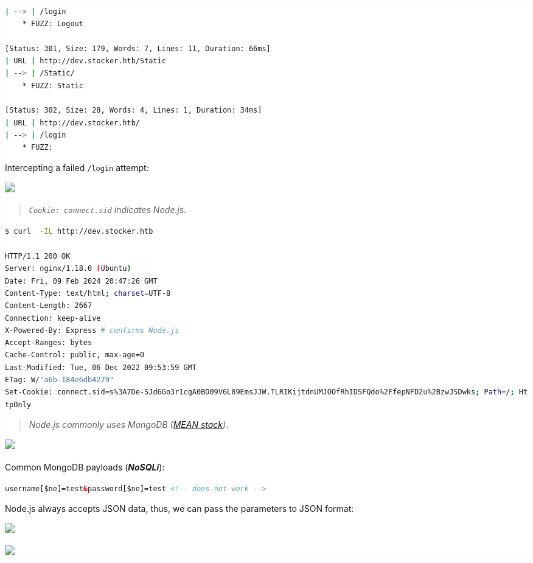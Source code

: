 ```bash
| --> | /login
    * FUZZ: Logout

[Status: 301, Size: 179, Words: 7, Lines: 11, Duration: 66ms]
| URL | http://dev.stocker.htb/Static
| --> | /Static/
    * FUZZ: Static

[Status: 302, Size: 28, Words: 4, Lines: 1, Duration: 34ms]
| URL | http://dev.stocker.htb/
| --> | /login
    * FUZZ:
```

Intercepting a failed `/login` attempt:

![](login_request.png)

>_`Cookie: connect.sid` indicates Node.js._

```bash
$ curl  -IL http://dev.stocker.htb

HTTP/1.1 200 OK
Server: nginx/1.18.0 (Ubuntu)
Date: Fri, 09 Feb 2024 20:47:26 GMT
Content-Type: text/html; charset=UTF-8
Content-Length: 2667
Connection: keep-alive
X-Powered-By: Express # confirms Node.js
Accept-Ranges: bytes
Cache-Control: public, max-age=0
Last-Modified: Tue, 06 Dec 2022 09:53:59 GMT
ETag: W/"a6b-184e6db4279"
Set-Cookie: connect.sid=s%3A7De-SJd6Go3r1cgA0BD09V6L89EmsJJW.TLRIKijtdnUMJOOfRhIDSFQdo%2FfepNFD2u%2BzwJSDwks; Path=/; HttpOnly
```

>_Node.js commonly uses MongoDB ([MEAN stack](https://www.mongodb.com/mean-stack))_.

![](https://webimages.mongodb.com/_com_assets/cms/mean-stack-0qy07j83ah.png?auto=format%2Ccompress)

Common MongoDB payloads (***NoSQLi***):

```html
username[$ne]=test&password[$ne]=test <!-- does not work -->
```

Node.js always accepts JSON data, thus, we can pass the parameters to JSON format:

![](burp_json.png)

![](burp_stock.png)
